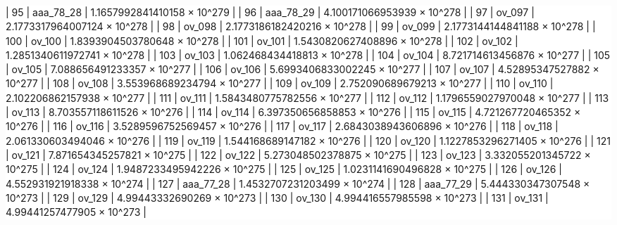 | 95 | aaa_78_28 | 1.1657992841410158 × 10^279 |
| 96 | aaa_78_29 | 4.100171066953939 × 10^278 |
| 97 | ov_097 | 2.1773317964007124 × 10^278 |
| 98 | ov_098 | 2.1773186182420216 × 10^278 |
| 99 | ov_099 | 2.1773144144841188 × 10^278 |
| 100 | ov_100 | 1.8393904503780648 × 10^278 |
| 101 | ov_101 | 1.5430820627408896 × 10^278 |
| 102 | ov_102 | 1.2851340611972741 × 10^278 |
| 103 | ov_103 | 1.062468434418813 × 10^278 |
| 104 | ov_104 | 8.721714613456876 × 10^277 |
| 105 | ov_105 | 7.088656491233357 × 10^277 |
| 106 | ov_106 | 5.6993406833002245 × 10^277 |
| 107 | ov_107 | 4.52895347527882 × 10^277 |
| 108 | ov_108 | 3.553968689234794 × 10^277 |
| 109 | ov_109 | 2.752090689679213 × 10^277 |
| 110 | ov_110 | 2.102206862157938 × 10^277 |
| 111 | ov_111 | 1.5843480775782556 × 10^277 |
| 112 | ov_112 | 1.1796559027970048 × 10^277 |
| 113 | ov_113 | 8.703557118611526 × 10^276 |
| 114 | ov_114 | 6.397350656858853 × 10^276 |
| 115 | ov_115 | 4.721267720465352 × 10^276 |
| 116 | ov_116 | 3.5289596752569457 × 10^276 |
| 117 | ov_117 | 2.6843038943606896 × 10^276 |
| 118 | ov_118 | 2.061330603494046 × 10^276 |
| 119 | ov_119 | 1.544168689147182 × 10^276 |
| 120 | ov_120 | 1.1227853296271405 × 10^276 |
| 121 | ov_121 | 7.871654345257821 × 10^275 |
| 122 | ov_122 | 5.273048502378875 × 10^275 |
| 123 | ov_123 | 3.332055201345722 × 10^275 |
| 124 | ov_124 | 1.9487233495942226 × 10^275 |
| 125 | ov_125 | 1.0231141690496828 × 10^275 |
| 126 | ov_126 | 4.552931921918338 × 10^274 |
| 127 | aaa_77_28 | 1.4532707231203499 × 10^274 |
| 128 | aaa_77_29 | 5.444330347307548 × 10^273 |
| 129 | ov_129 | 4.99443332690269 × 10^273 |
| 130 | ov_130 | 4.994416557985598 × 10^273 |
| 131 | ov_131 | 4.99441257477905 × 10^273 |